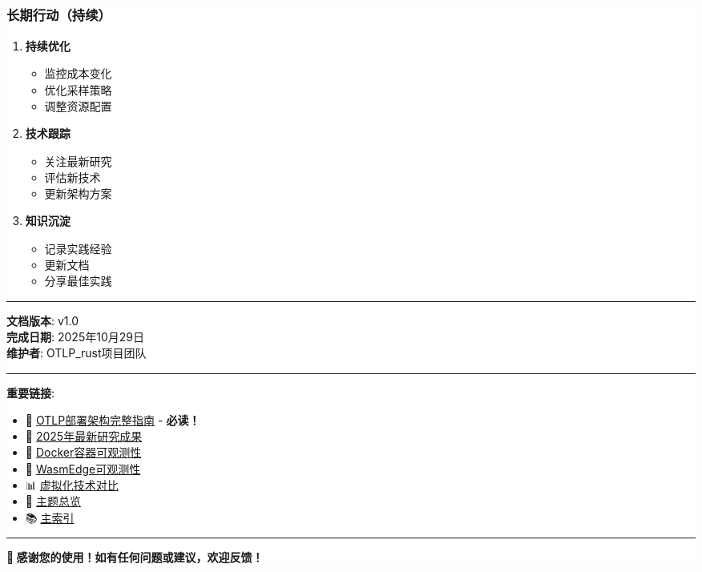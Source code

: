 ### 长期行动（持续）

1. **持续优化**
   - 监控成本变化
   - 优化采样策略
   - 调整资源配置

2. **技术跟踪**
   - 关注最新研究
   - 评估新技术
   - 更新架构方案

3. **知识沉淀**
   - 记录实践经验
   - 更新文档
   - 分享最佳实践

---

**文档版本**: v1.0  
**完成日期**: 2025年10月29日  
**维护者**: OTLP_rust项目团队

---

**重要链接**:

- 📖 [OTLP部署架构完整指南](28_web_observability/otlp_deployment_architecture.md) - **必读！**
- 🔬 [2025年最新研究成果](28_web_observability/2025_research_updates.md)
- 🐳 [Docker容器可观测性](28_web_observability/docker_container_observability.md)
- 🚀 [WasmEdge可观测性](28_web_observability/wasmedge_observability.md)
- 📊 [虚拟化技术对比](28_web_observability/virtualization_comparison.md)
- 🎯 [主题总览](28_web_observability/README.md)
- 📚 [主索引](INDEX.md)

---

**🎉 感谢您的使用！如有任何问题或建议，欢迎反馈！**
